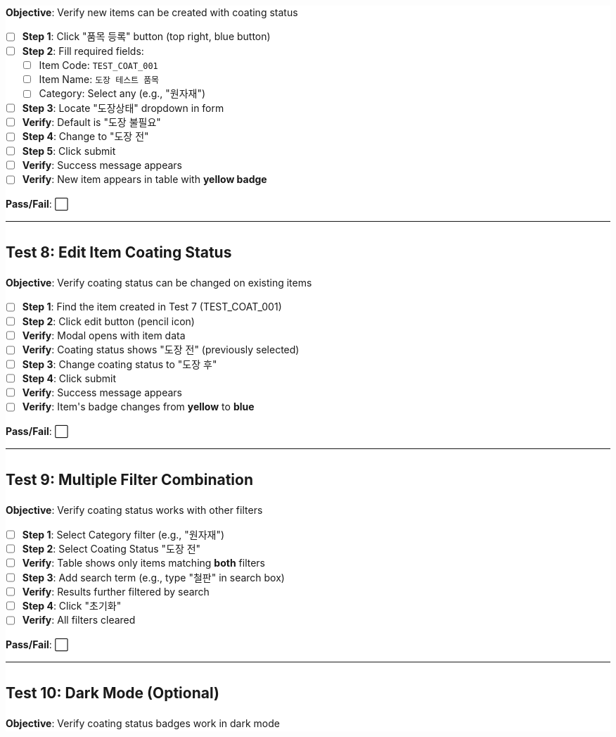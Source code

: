 **Objective**: Verify new items can be created with coating status

- [ ] **Step 1**: Click "품목 등록" button (top right, blue button)
- [ ] **Step 2**: Fill required fields:
  - [ ] Item Code: `TEST_COAT_001`
  - [ ] Item Name: `도장 테스트 품목`
  - [ ] Category: Select any (e.g., "원자재")
- [ ] **Step 3**: Locate "도장상태" dropdown in form
- [ ] **Verify**: Default is "도장 불필요"
- [ ] **Step 4**: Change to "도장 전"
- [ ] **Step 5**: Click submit
- [ ] **Verify**: Success message appears
- [ ] **Verify**: New item appears in table with **yellow badge**

**Pass/Fail**: ⬜

---

## Test 8: Edit Item Coating Status

**Objective**: Verify coating status can be changed on existing items

- [ ] **Step 1**: Find the item created in Test 7 (TEST_COAT_001)
- [ ] **Step 2**: Click edit button (pencil icon)
- [ ] **Verify**: Modal opens with item data
- [ ] **Verify**: Coating status shows "도장 전" (previously selected)
- [ ] **Step 3**: Change coating status to "도장 후"
- [ ] **Step 4**: Click submit
- [ ] **Verify**: Success message appears
- [ ] **Verify**: Item's badge changes from **yellow** to **blue**

**Pass/Fail**: ⬜

---

## Test 9: Multiple Filter Combination

**Objective**: Verify coating status works with other filters

- [ ] **Step 1**: Select Category filter (e.g., "원자재")
- [ ] **Step 2**: Select Coating Status "도장 전"
- [ ] **Verify**: Table shows only items matching **both** filters
- [ ] **Step 3**: Add search term (e.g., type "철판" in search box)
- [ ] **Verify**: Results further filtered by search
- [ ] **Step 4**: Click "초기화"
- [ ] **Verify**: All filters cleared

**Pass/Fail**: ⬜

---

## Test 10: Dark Mode (Optional)

**Objective**: Verify coating status badges work in dark mode
